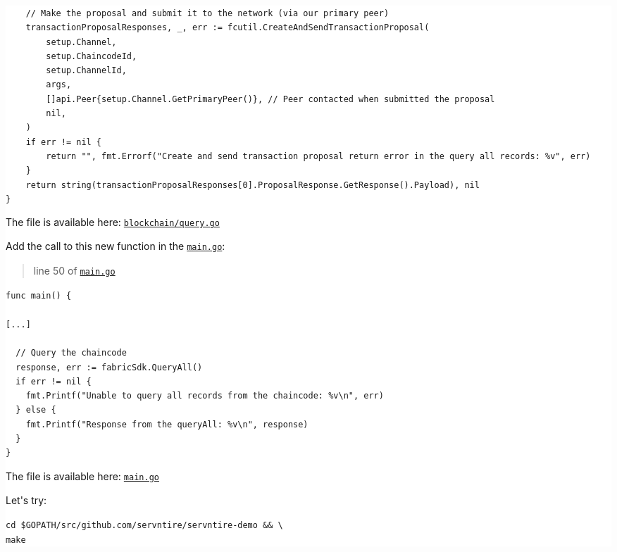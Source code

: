 ```
	// Make the proposal and submit it to the network (via our primary peer)
	transactionProposalResponses, _, err := fcutil.CreateAndSendTransactionProposal(
		setup.Channel,
		setup.ChaincodeId,
		setup.ChannelId,
		args,
		[]api.Peer{setup.Channel.GetPrimaryPeer()}, // Peer contacted when submitted the proposal
		nil,
	)
	if err != nil {
		return "", fmt.Errorf("Create and send transaction proposal return error in the query all records: %v", err)
	}
	return string(transactionProposalResponses[0].ProposalResponse.GetResponse().Payload), nil
}

```

The file is available here: [`blockchain/query.go`](blockchain/query.go)

Add the call to this new function in the [`main.go`](main.go):

> line 50 of [`main.go`](main.go)

```
func main() {

[...]

  // Query the chaincode
  response, err := fabricSdk.QueryAll()
  if err != nil {
    fmt.Printf("Unable to query all records from the chaincode: %v\n", err)
  } else {
    fmt.Printf("Response from the queryAll: %v\n", response)
  }
}
```

The file is available here: [`main.go`](main.go)

Let's try:

```
cd $GOPATH/src/github.com/servntire/servntire-demo && \
make
```
